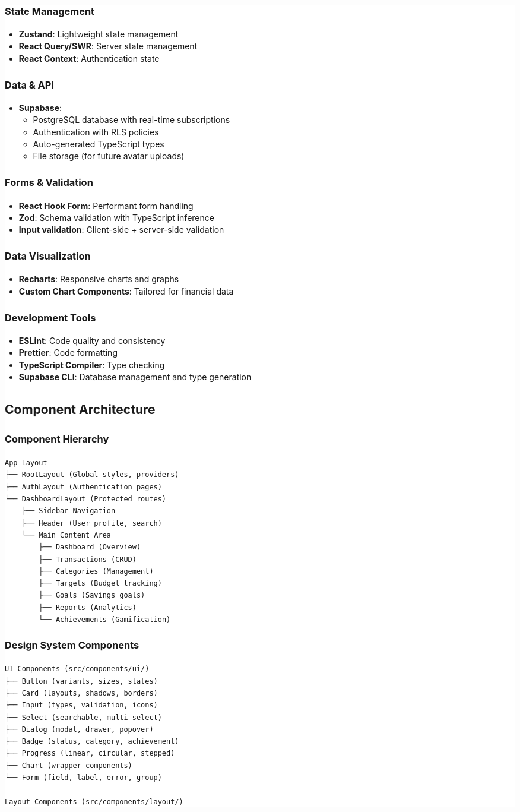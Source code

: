 ### State Management
- **Zustand**: Lightweight state management
- **React Query/SWR**: Server state management
- **React Context**: Authentication state

### Data & API
- **Supabase**: 
  - PostgreSQL database with real-time subscriptions
  - Authentication with RLS policies
  - Auto-generated TypeScript types
  - File storage (for future avatar uploads)

### Forms & Validation
- **React Hook Form**: Performant form handling
- **Zod**: Schema validation with TypeScript inference
- **Input validation**: Client-side + server-side validation

### Data Visualization
- **Recharts**: Responsive charts and graphs
- **Custom Chart Components**: Tailored for financial data

### Development Tools
- **ESLint**: Code quality and consistency
- **Prettier**: Code formatting
- **TypeScript Compiler**: Type checking
- **Supabase CLI**: Database management and type generation

## Component Architecture

### Component Hierarchy
```
App Layout
├── RootLayout (Global styles, providers)
├── AuthLayout (Authentication pages)
└── DashboardLayout (Protected routes)
    ├── Sidebar Navigation
    ├── Header (User profile, search)
    └── Main Content Area
        ├── Dashboard (Overview)
        ├── Transactions (CRUD)
        ├── Categories (Management)
        ├── Targets (Budget tracking)
        ├── Goals (Savings goals)
        ├── Reports (Analytics)
        └── Achievements (Gamification)
```

### Design System Components
```
UI Components (src/components/ui/)
├── Button (variants, sizes, states)
├── Card (layouts, shadows, borders)
├── Input (types, validation, icons)
├── Select (searchable, multi-select)
├── Dialog (modal, drawer, popover)
├── Badge (status, category, achievement)
├── Progress (linear, circular, stepped)
├── Chart (wrapper components)
└── Form (field, label, error, group)

Layout Components (src/components/layout/)
```